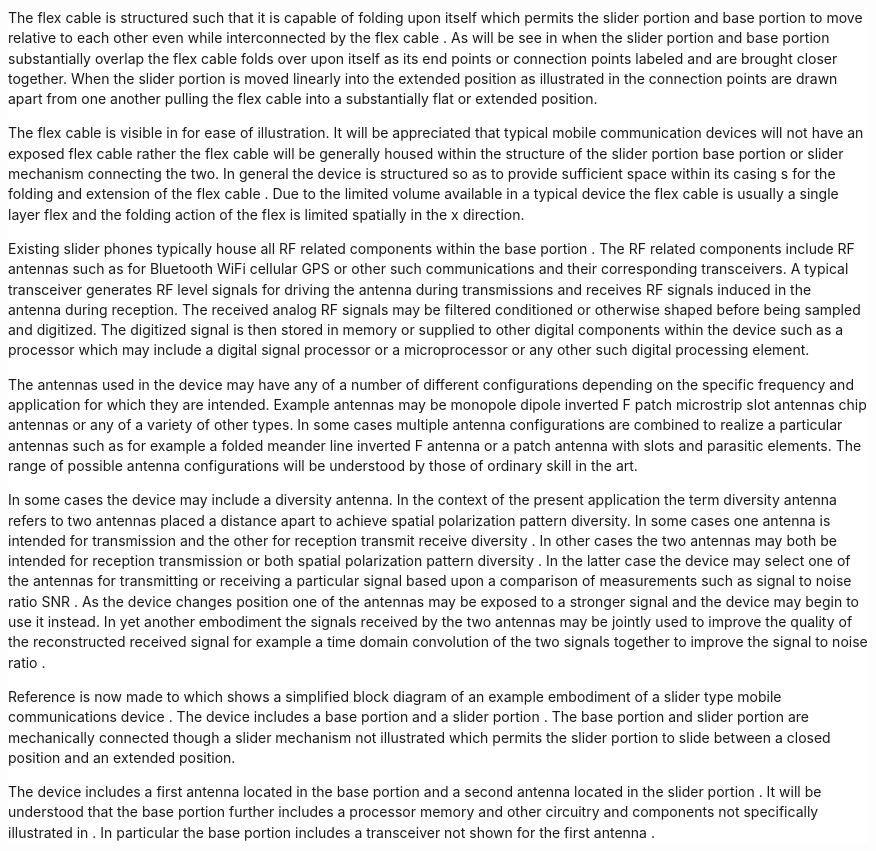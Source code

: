 The flex cable is structured such that it is capable of folding upon itself which permits the slider portion and base portion to move relative to each other even while interconnected by the flex cable . As will be see in when the slider portion and base portion substantially overlap the flex cable folds over upon itself as its end points or connection points labeled and are brought closer together. When the slider portion is moved linearly into the extended position as illustrated in the connection points are drawn apart from one another pulling the flex cable into a substantially flat or extended position.

The flex cable is visible in for ease of illustration. It will be appreciated that typical mobile communication devices will not have an exposed flex cable rather the flex cable will be generally housed within the structure of the slider portion base portion or slider mechanism connecting the two. In general the device is structured so as to provide sufficient space within its casing s for the folding and extension of the flex cable . Due to the limited volume available in a typical device the flex cable is usually a single layer flex and the folding action of the flex is limited spatially in the x direction.

Existing slider phones typically house all RF related components within the base portion . The RF related components include RF antennas such as for Bluetooth WiFi cellular GPS or other such communications and their corresponding transceivers. A typical transceiver generates RF level signals for driving the antenna during transmissions and receives RF signals induced in the antenna during reception. The received analog RF signals may be filtered conditioned or otherwise shaped before being sampled and digitized. The digitized signal is then stored in memory or supplied to other digital components within the device such as a processor which may include a digital signal processor or a microprocessor or any other such digital processing element.

The antennas used in the device may have any of a number of different configurations depending on the specific frequency and application for which they are intended. Example antennas may be monopole dipole inverted F patch microstrip slot antennas chip antennas or any of a variety of other types. In some cases multiple antenna configurations are combined to realize a particular antennas such as for example a folded meander line inverted F antenna or a patch antenna with slots and parasitic elements. The range of possible antenna configurations will be understood by those of ordinary skill in the art.

In some cases the device may include a diversity antenna. In the context of the present application the term diversity antenna refers to two antennas placed a distance apart to achieve spatial polarization pattern diversity. In some cases one antenna is intended for transmission and the other for reception transmit receive diversity . In other cases the two antennas may both be intended for reception transmission or both spatial polarization pattern diversity . In the latter case the device may select one of the antennas for transmitting or receiving a particular signal based upon a comparison of measurements such as signal to noise ratio SNR . As the device changes position one of the antennas may be exposed to a stronger signal and the device may begin to use it instead. In yet another embodiment the signals received by the two antennas may be jointly used to improve the quality of the reconstructed received signal for example a time domain convolution of the two signals together to improve the signal to noise ratio .

Reference is now made to which shows a simplified block diagram of an example embodiment of a slider type mobile communications device . The device includes a base portion and a slider portion . The base portion and slider portion are mechanically connected though a slider mechanism not illustrated which permits the slider portion to slide between a closed position and an extended position.

The device includes a first antenna located in the base portion and a second antenna located in the slider portion . It will be understood that the base portion further includes a processor memory and other circuitry and components not specifically illustrated in . In particular the base portion includes a transceiver not shown for the first antenna .
